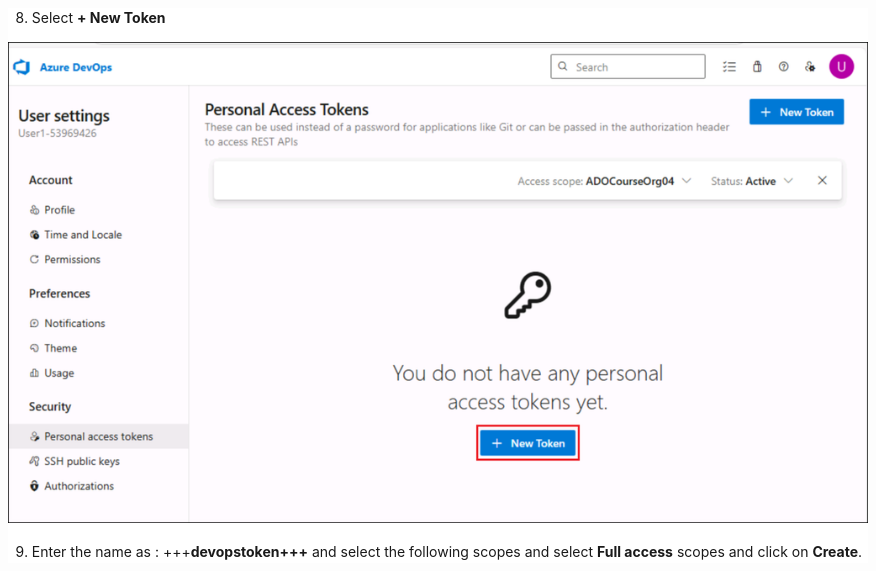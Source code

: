 8.  Select **+ New Token**

  ![](./media/image36.png)

9.  Enter the name as : +++**devopstoken+++** and select the following
    scopes and select **Full access** scopes and click on **Create**.
